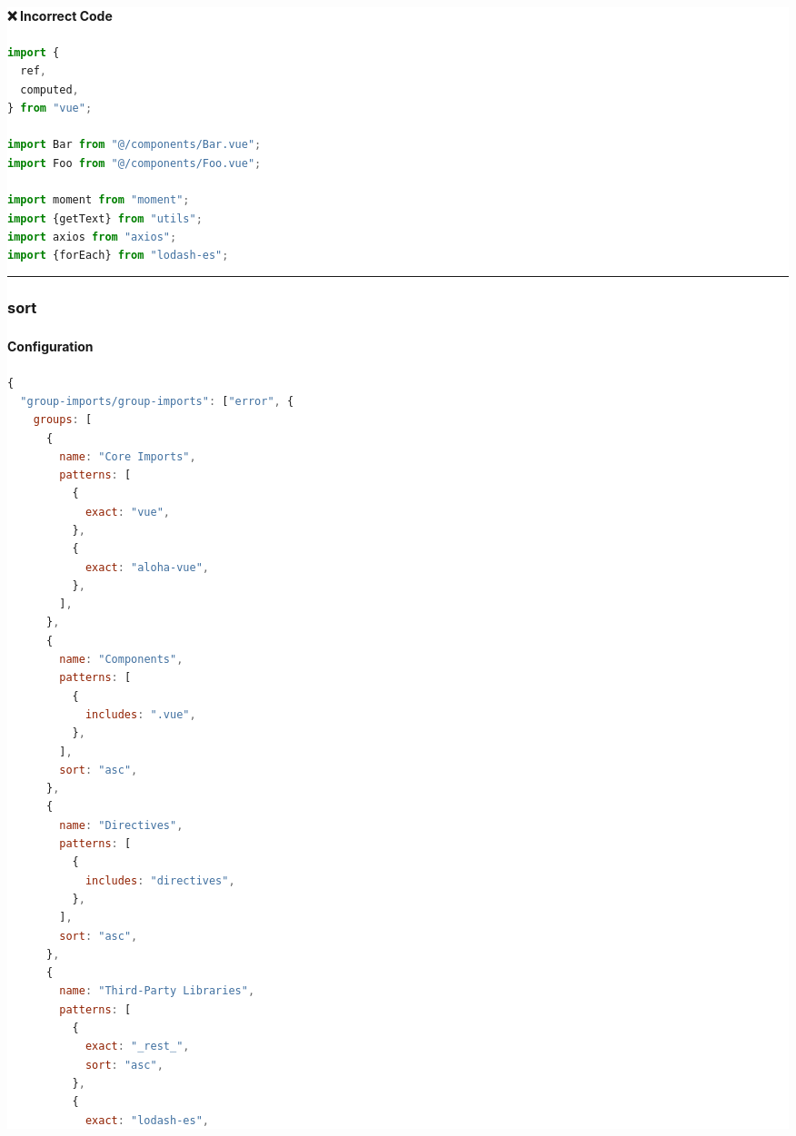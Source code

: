 #### ❌ **Incorrect Code**

```javascript
import {
  ref,
  computed,
} from "vue";

import Bar from "@/components/Bar.vue";
import Foo from "@/components/Foo.vue";

import moment from "moment";
import {getText} from "utils";
import axios from "axios";
import {forEach} from "lodash-es";
```

***

### sort

#### Configuration

```javascript
{
  "group-imports/group-imports": ["error", {
    groups: [
      {
        name: "Core Imports",
        patterns: [
          {
            exact: "vue",
          },
          {
            exact: "aloha-vue",
          },
        ],
      },
      {
        name: "Components",
        patterns: [
          {
            includes: ".vue",
          },
        ],
        sort: "asc",
      },
      {
        name: "Directives",
        patterns: [
          {
            includes: "directives",
          },
        ],
        sort: "asc",
      },
      {
        name: "Third-Party Libraries",
        patterns: [
          {
            exact: "_rest_",
            sort: "asc",
          },
          {
            exact: "lodash-es",
```